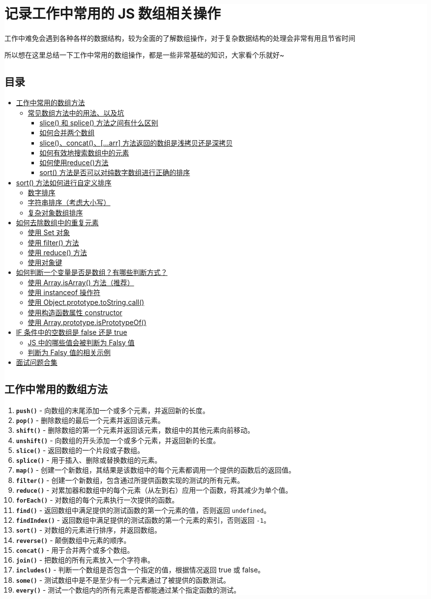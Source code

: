 # 记录工作中常用的 JS 数组相关操作  

工作中难免会遇到各种各样的数据结构，较为全面的了解数组操作，对于复杂数据结构的处理会非常有用且节省时间  

所以想在这里总结一下工作中常用的数组操作，都是一些非常基础的知识，大家看个乐就好~  



## 目录
- [工作中常用的数组方法](#工作中常用的数组方法)
	- [常见数组方法中的用法、以及坑](#常见数组方法中的用法、以及坑)
	  - [slice() 和 splice() 方法之间有什么区别](#slice-和-splice-方法之间有什么区别)
	  - [如何合并两个数组](#如何合并两个数组)
	  - [slice()、concat()、[...arr] 方法返回的数组是浅拷贝还是深拷贝](#slice、concat、arr-方法返回的数组是浅拷贝还是深拷贝)
	  - [如何有效地搜索数组中的元素](#如何有效地搜索数组中的元素)
	  - [如何使用reduce()方法](#如何使用reduce方法)
	  - [sort() 方法是否可以对纯数字数组进行正确的排序](#sort-方法是否可以对纯数字数组进行正确的排序)
- [sort() 方法如何进行自定义排序](#sort-方法如何进行自定义排序)
  - [数字排序](#数字排序)
  - [字符串排序（考虑大小写）](#字符串排序考虑大小写)
  - [复杂对象数组排序](#复杂对象数组排序)
- [如何去除数组中的重复元素](#如何去除数组中的重复元素)
  - [使用 Set 对象](#使用-set-对象)
  - [使用 filter() 方法](#使用-filter-方法)
  - [使用 reduce() 方法](#使用-reduce-方法)
  - [使用对象键](#使用对象键)
- [如何判断一个变量是否是数组？有哪些判断方式？](#如何判断一个变量是否是数组有哪些判断方式)
  - [使用 Array.isArray() 方法（推荐）](#使用-arrayisarray-方法推荐)
  - [使用 instanceof 操作符](#使用-instanceof-操作符)
  - [使用 Object.prototype.toString.call()](#使用-objectprototypetostringcall)
  - [使用构造函数属性 constructor](#使用构造函数属性-constructor)
  - [使用 Array.prototype.isPrototypeOf()](#使用-arrayprototypeisprototypeof)
- [IF 条件中的空数组是 false 还是 true](#if-条件中的空数组是-false-还是-true)
  - [JS 中的哪些值会被判断为 Falsy 值](#js-中的哪些值会被判断为-falsy-值)
  - [判断为 Falsy 值的相关示例](#判断为-falsy-值的相关示例)
- [面试问题合集](#面试问题合集)



## 工作中常用的数组方法  
1. **`push()`** - 向数组的末尾添加一个或多个元素，并返回新的长度。  
2. **`pop()`** - 删除数组的最后一个元素并返回该元素。  
3. **`shift()`** - 删除数组的第一个元素并返回该元素，数组中的其他元素向前移动。  
4. **`unshift()`** - 向数组的开头添加一个或多个元素，并返回新的长度。  
5. **`slice()`** - 返回数组的一个片段或子数组。  
6. **`splice()`** - 用于插入、删除或替换数组的元素。  
7. **`map()`** - 创建一个新数组，其结果是该数组中的每个元素都调用一个提供的函数后的返回值。  
8. **`filter()`** - 创建一个新数组，包含通过所提供函数实现的测试的所有元素。  
9. **`reduce()`** - 对累加器和数组中的每个元素（从左到右）应用一个函数，将其减少为单个值。  
10. **`forEach()`** - 对数组的每个元素执行一次提供的函数。  
11. **`find()`** - 返回数组中满足提供的测试函数的第一个元素的值，否则返回 `undefined`。  
12. **`findIndex()`** - 返回数组中满足提供的测试函数的第一个元素的索引，否则返回 `-1`。  
13. **`sort()`** - 对数组的元素进行排序，并返回数组。  
14. **`reverse()`** - 颠倒数组中元素的顺序。  
15. **`concat()`** - 用于合并两个或多个数组。  
16. **`join()`** - 把数组的所有元素放入一个字符串。  
17. **`includes()`** - 判断一个数组是否包含一个指定的值，根据情况返回 true 或 false。  
18. **`some()`** - 测试数组中是不是至少有一个元素通过了被提供的函数测试。  
19. **`every()`** - 测试一个数组内的所有元素是否都能通过某个指定函数的测试。  
